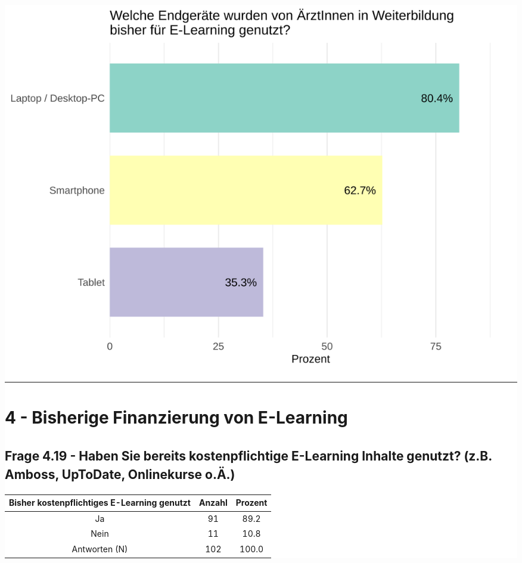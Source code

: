 <img src="graphs/assistenten_elearning_endgeraete.svg" width="100%" />

------------------------------------------------------------------------

# 4 - Bisherige Finanzierung von E-Learning

## Frage 4.19 - Haben Sie bereits kostenpflichtige E-Learning Inhalte genutzt? (z.B. Amboss, UpToDate, Onlinekurse o.Ä.)

| Bisher kostenpflichtiges E-Learning genutzt | Anzahl | Prozent |
|:-------------------------------------------:|:------:|:-------:|
|                     Ja                      |   91   |  89.2   |
|                    Nein                     |   11   |  10.8   |
|                Antworten (N)                |  102   |  100.0  |
